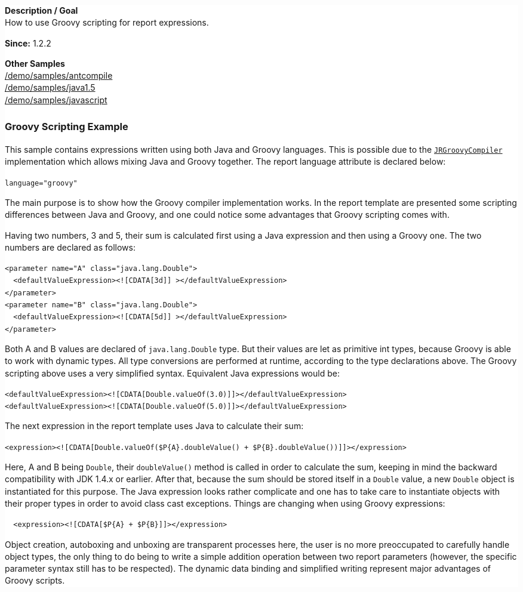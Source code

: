 **Description / Goal**\
How to use Groovy scripting for report expressions.

**Since:** 1.2.2

**Other Samples**\
[/demo/samples/antcompile](../antcompile/index.html)\
[/demo/samples/java1.5](../java1.5/index.html)\
[/demo/samples/javascript](../javascript/index.html)

### Groovy Scripting Example

This sample contains expressions written using both Java and Groovy languages. This is possible due to the [`JRGroovyCompiler`](https://jasperreports.sourceforge.net/api/net/sf/jasperreports/groovy/JRGroovyCompiler.html) implementation which allows mixing Java and Groovy together. The report language attribute is declared below:
```
language="groovy"
```
The main purpose is to show how the Groovy compiler implementation works. In the report template are presented some scripting differences between Java and Groovy, and one could notice some advantages that Groovy scripting comes with.

Having two numbers, 3 and 5, their sum is calculated first using a Java expression and then using a Groovy one. The two numbers are declared as follows:
```
<parameter name="A" class="java.lang.Double">
  <defaultValueExpression><![CDATA[3d]] ></defaultValueExpression>
</parameter>
<parameter name="B" class="java.lang.Double">
  <defaultValueExpression><![CDATA[5d]] ></defaultValueExpression>
</parameter>
```
Both A and B values are declared of `java.lang.Double` type. But their values are let as primitive int types, because Groovy is able to work with dynamic types. All type conversions are performed at runtime, according to the type declarations above. The Groovy scripting above uses a very simplified syntax. Equivalent Java expressions would be:
```
<defaultValueExpression><![CDATA[Double.valueOf(3.0)]]></defaultValueExpression>
<defaultValueExpression><![CDATA[Double.valueOf(5.0)]]></defaultValueExpression>
```
The next expression in the report template uses Java to calculate their sum:
```
<expression><![CDATA[Double.valueOf($P{A}.doubleValue() + $P{B}.doubleValue())]]></expression>
```
Here, A and B being `Double`, their `doubleValue()` method is called in order to calculate the sum, keeping in mind the backward compatibility with JDK 1.4.x or earlier. After that, because the sum should be stored itself in a `Double` value, a new `Double` object is instantiated for this purpose. The Java expression looks rather complicate and one has to take care to instantiate objects with their proper types in order to avoid class cast exceptions.
Things are changing when using Groovy expressions:
```
  <expression><![CDATA[$P{A} + $P{B}]]></expression>
```
Object creation, autoboxing and unboxing are transparent processes here, the user is no more preoccupated to carefully handle object types, the only thing to do being to write a simple addition operation between two report parameters (however, the specific parameter syntax still has to be respected). The dynamic data binding and simplified writing represent major advantages of Groovy scripts.

